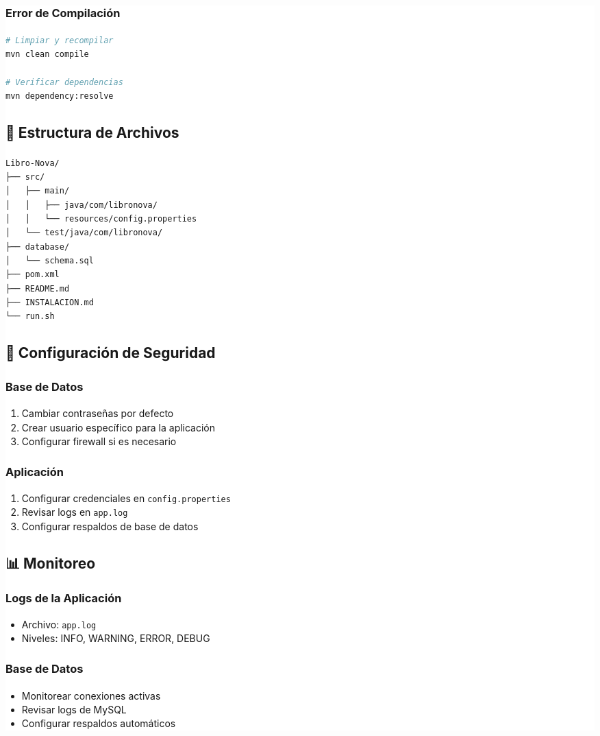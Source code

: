 ### Error de Compilación
```bash
# Limpiar y recompilar
mvn clean compile

# Verificar dependencias
mvn dependency:resolve
```

## 📁 Estructura de Archivos

```
Libro-Nova/
├── src/
│   ├── main/
│   │   ├── java/com/libronova/
│   │   └── resources/config.properties
│   └── test/java/com/libronova/
├── database/
│   └── schema.sql
├── pom.xml
├── README.md
├── INSTALACION.md
└── run.sh
```

## 🔐 Configuración de Seguridad

### Base de Datos
1. Cambiar contraseñas por defecto
2. Crear usuario específico para la aplicación
3. Configurar firewall si es necesario

### Aplicación
1. Configurar credenciales en `config.properties`
2. Revisar logs en `app.log`
3. Configurar respaldos de base de datos

## 📊 Monitoreo

### Logs de la Aplicación
- Archivo: `app.log`
- Niveles: INFO, WARNING, ERROR, DEBUG

### Base de Datos
- Monitorear conexiones activas
- Revisar logs de MySQL
- Configurar respaldos automáticos
